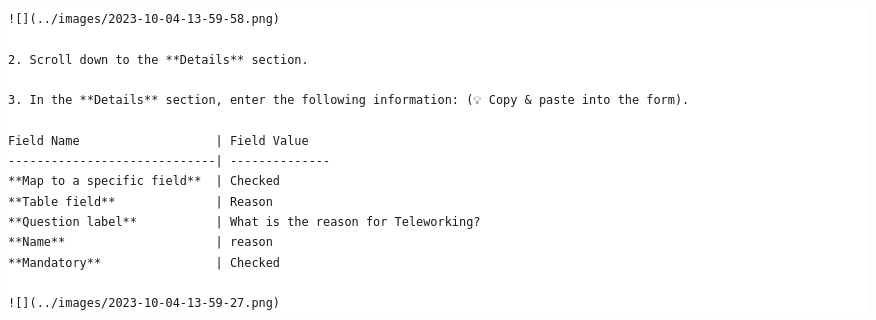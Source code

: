     ![](../images/2023-10-04-13-59-58.png)

    2. Scroll down to the **Details** section.

    3. In the **Details** section, enter the following information: (💡 Copy & paste into the form). 
    
    Field Name                   | Field Value
    -----------------------------| --------------
    **Map to a specific field**  | Checked
    **Table field**              | Reason
    **Question label**           | What is the reason for Teleworking? 
    **Name**                     | reason
    **Mandatory**                | Checked 

    ![](../images/2023-10-04-13-59-27.png)
    